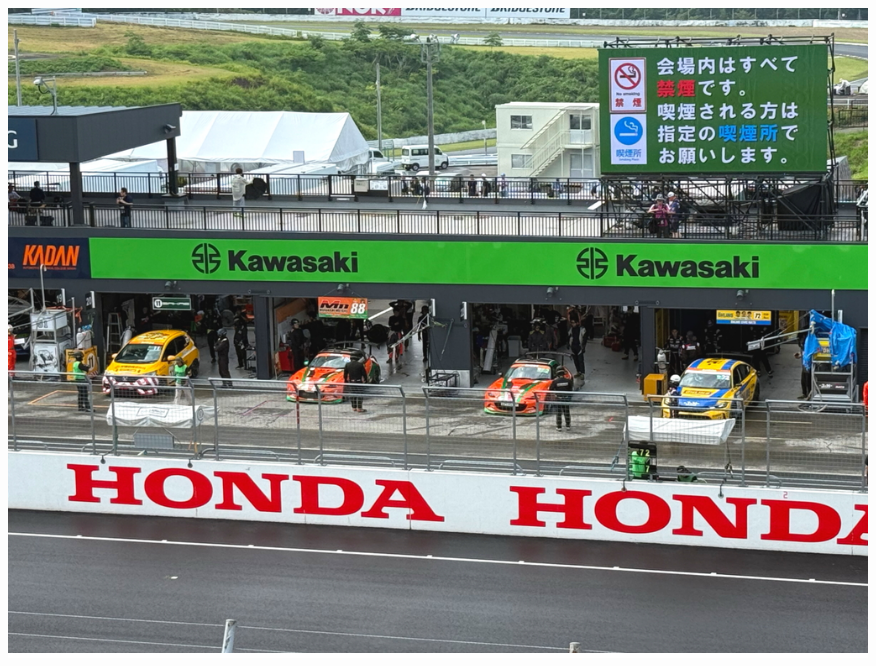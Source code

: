 <a href="20250707_022.JPG" target="_blank"><img src="20250707_022.JPG" alt="サンプル画像" width="900" /></a>